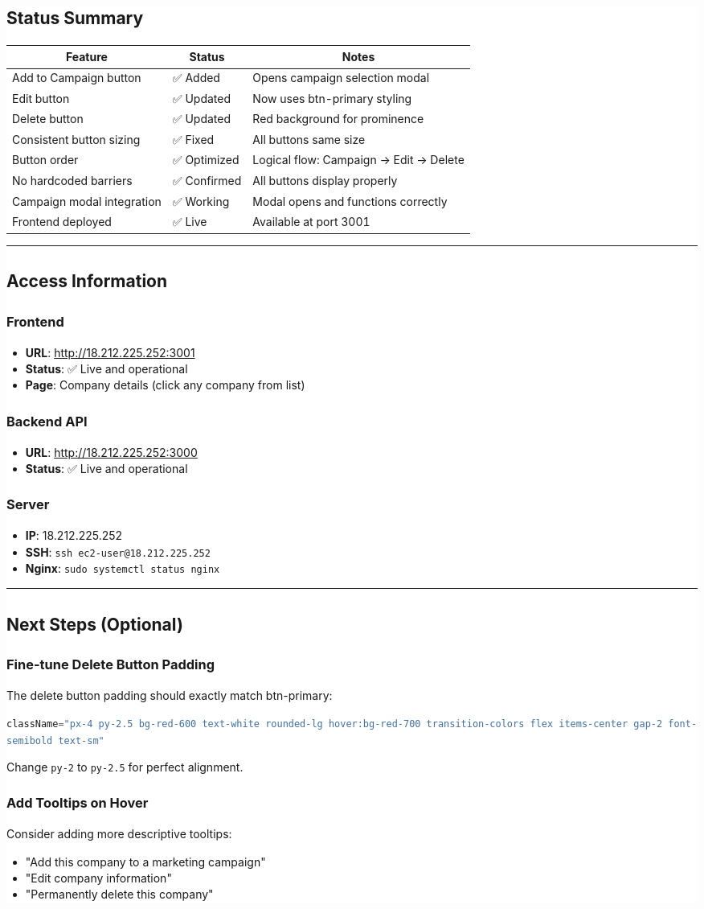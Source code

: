 ## Status Summary

| Feature | Status | Notes |
|---------|--------|-------|
| Add to Campaign button | ✅ Added | Opens campaign selection modal |
| Edit button | ✅ Updated | Now uses btn-primary styling |
| Delete button | ✅ Updated | Red background for prominence |
| Consistent button sizing | ✅ Fixed | All buttons same size |
| Button order | ✅ Optimized | Logical flow: Campaign → Edit → Delete |
| No hardcoded barriers | ✅ Confirmed | All buttons display properly |
| Campaign modal integration | ✅ Working | Modal opens and functions correctly |
| Frontend deployed | ✅ Live | Available at port 3001 |

---

## Access Information

### Frontend
- **URL**: http://18.212.225.252:3001
- **Status**: ✅ Live and operational
- **Page**: Company details (click any company from list)

### Backend API
- **URL**: http://18.212.225.252:3000
- **Status**: ✅ Live and operational

### Server
- **IP**: 18.212.225.252
- **SSH**: `ssh ec2-user@18.212.225.252`
- **Nginx**: `sudo systemctl status nginx`

---

## Next Steps (Optional)

### Fine-tune Delete Button Padding
The delete button padding should exactly match btn-primary:
```typescript
className="px-4 py-2.5 bg-red-600 text-white rounded-lg hover:bg-red-700 transition-colors flex items-center gap-2 font-semibold text-sm"
```
Change `py-2` to `py-2.5` for perfect alignment.

### Add Tooltips on Hover
Consider adding more descriptive tooltips:
- "Add this company to a marketing campaign"
- "Edit company information"
- "Permanently delete this company"
